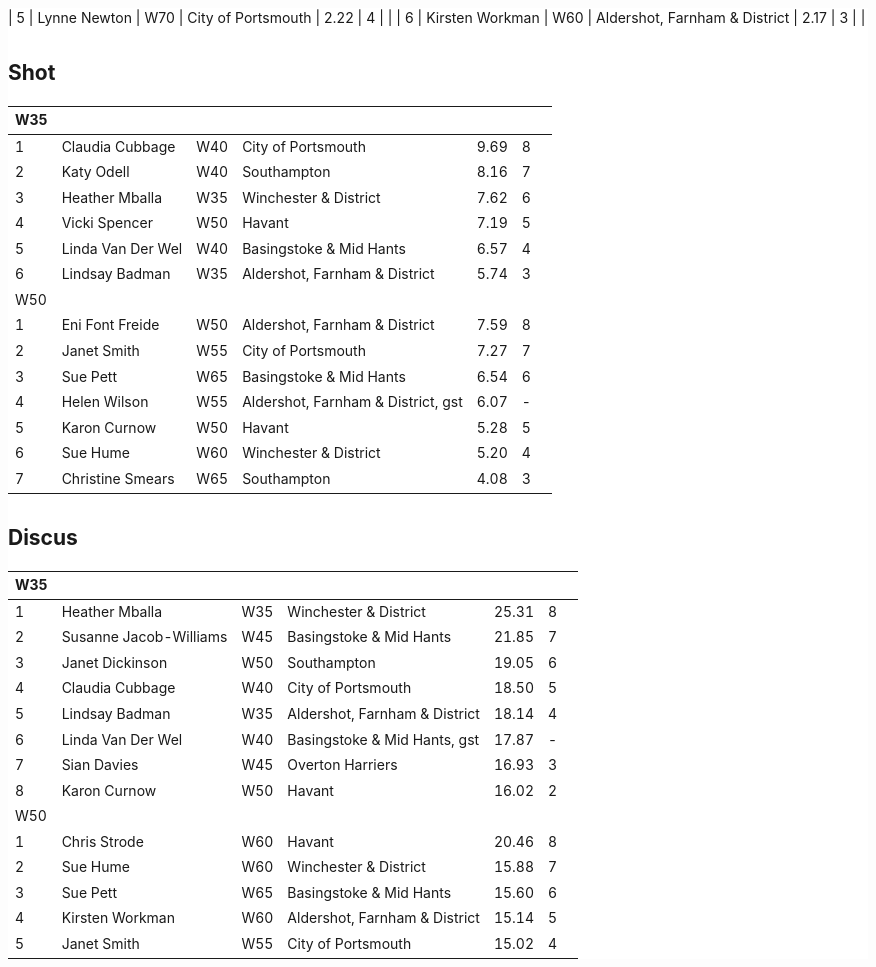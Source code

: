 | 5 | Lynne Newton | W70 | City of Portsmouth | 2\.22 | 4 |  |
| 6 | Kirsten Workman | W60 | Aldershot, Farnham \& District | 2\.17 | 3 |  |

Shot
----



| W35 | | | | | | |
| --- | --- | --- | --- | --- | --- | --- |
| 1 | Claudia Cubbage | W40 | City of Portsmouth | 9\.69 | 8 |  |
| 2 | Katy Odell | W40 | Southampton | 8\.16 | 7 |  |
| 3 | Heather Mballa | W35 | Winchester \& District | 7\.62 | 6 |  |
| 4 | Vicki Spencer | W50 | Havant | 7\.19 | 5 |  |
| 5 | Linda Van Der Wel | W40 | Basingstoke \& Mid Hants | 6\.57 | 4 |  |
| 6 | Lindsay Badman | W35 | Aldershot, Farnham \& District | 5\.74 | 3 |  |
| W50 | | | | | | |
| 1 | Eni Font Freide | W50 | Aldershot, Farnham \& District | 7\.59 | 8 |  |
| 2 | Janet Smith | W55 | City of Portsmouth | 7\.27 | 7 |  |
| 3 | Sue Pett | W65 | Basingstoke \& Mid Hants | 6\.54 | 6 |  |
| 4 | Helen Wilson | W55 | Aldershot, Farnham \& District, gst | 6\.07 | \- |  |
| 5 | Karon Curnow | W50 | Havant | 5\.28 | 5 |  |
| 6 | Sue Hume | W60 | Winchester \& District | 5\.20 | 4 |  |
| 7 | Christine Smears | W65 | Southampton | 4\.08 | 3 |  |

Discus
------



| W35 | | | | | | |
| --- | --- | --- | --- | --- | --- | --- |
| 1 | Heather Mballa | W35 | Winchester \& District | 25\.31 | 8 |  |
| 2 | Susanne Jacob\-Williams | W45 | Basingstoke \& Mid Hants | 21\.85 | 7 |  |
| 3 | Janet Dickinson | W50 | Southampton | 19\.05 | 6 |  |
| 4 | Claudia Cubbage | W40 | City of Portsmouth | 18\.50 | 5 |  |
| 5 | Lindsay Badman | W35 | Aldershot, Farnham \& District | 18\.14 | 4 |  |
| 6 | Linda Van Der Wel | W40 | Basingstoke \& Mid Hants, gst | 17\.87 | \- |  |
| 7 | Sian Davies | W45 | Overton Harriers | 16\.93 | 3 |  |
| 8 | Karon Curnow | W50 | Havant | 16\.02 | 2 |  |
| W50 | | | | | | |
| 1 | Chris Strode | W60 | Havant | 20\.46 | 8 |  |
| 2 | Sue Hume | W60 | Winchester \& District | 15\.88 | 7 |  |
| 3 | Sue Pett | W65 | Basingstoke \& Mid Hants | 15\.60 | 6 |  |
| 4 | Kirsten Workman | W60 | Aldershot, Farnham \& District | 15\.14 | 5 |  |
| 5 | Janet Smith | W55 | City of Portsmouth | 15\.02 | 4 |  |